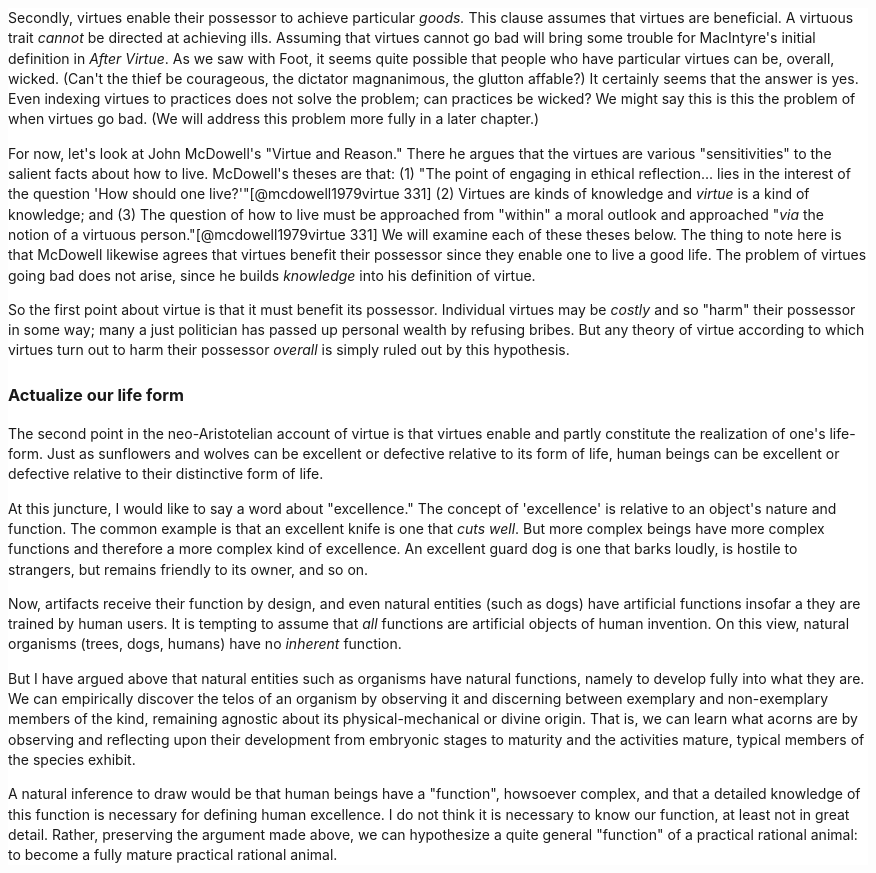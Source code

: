 Secondly, virtues enable their possessor to achieve particular *goods.* This clause assumes that virtues are beneficial. A virtuous trait *cannot* be directed at achieving ills. Assuming that virtues cannot go bad will bring some trouble for MacIntyre's initial definition in *After Virtue*. As we saw with Foot, it seems quite possible that people who have particular virtues can be, overall, wicked. (Can't the thief be courageous, the dictator magnanimous, the glutton affable?) It certainly seems that the answer is yes. Even indexing virtues to practices does not solve the problem; can practices be wicked? We might say this is this the problem of when virtues go bad. (We will address this problem more fully in a later chapter.) 

For now, let's look at John McDowell's "Virtue and Reason." There he argues that the virtues are various "sensitivities" to the salient facts about how to live. McDowell's theses are that: (1) "The point of engaging in ethical reflection... lies in the interest of the question 'How should one live?'"[@mcdowell1979virtue 331] (2) Virtues are kinds of knowledge and *virtue* is a kind of knowledge; and (3) The question of how to live must be approached from "within" a moral outlook and approached "*via* the notion of a virtuous person."[@mcdowell1979virtue 331] We will examine each of these theses below. The thing to note here is that McDowell likewise agrees that virtues benefit their possessor since they enable one to live a good life. The problem of virtues going bad does not arise, since he builds *knowledge* into his definition of virtue. 

So the first point about virtue is that it must benefit its possessor. Individual virtues may be *costly* and so "harm" their possessor in some way; many a just politician has passed up personal wealth by refusing bribes. But any theory of virtue according to which virtues turn out to harm their possessor *overall* is simply ruled out by this hypothesis. 


### Actualize our life form

The second point in the neo-Aristotelian account of virtue is that virtues enable and partly constitute the realization of one's life-form. Just as sunflowers and wolves can be excellent or defective relative to its form of life, human beings can be excellent or defective relative to their distinctive form of life. 

At this juncture, I would like to say a word about "excellence." The concept of 'excellence' is relative to an object's nature and function. The common example is that an excellent knife is one that *cuts well*. But more complex beings have more complex functions and therefore a more complex kind of excellence. An excellent guard dog is one that barks loudly, is hostile to strangers, but remains friendly to its owner, and so on. 

Now, artifacts receive their function by design, and even natural entities (such as dogs) have artificial functions insofar a they are trained by human users. It is tempting to assume that *all* functions are artificial objects of human invention. On this view, natural organisms (trees, dogs, humans) have no *inherent* function. 

But I have argued above that natural entities such as organisms have natural functions, namely to develop fully into what they are. We can empirically discover the telos of an organism by observing it and discerning between exemplary and non-exemplary members of the kind, remaining agnostic about its physical-mechanical or divine origin. That is, we can learn what acorns are by observing and reflecting upon their development from embryonic stages to maturity and the activities mature, typical members of the species exhibit. 

A natural inference to draw would be that human beings have a "function", howsoever complex, and that a detailed knowledge of this function is necessary for defining human excellence. I do not think it is necessary to know our function, at least not in great detail. Rather, preserving the argument made above, we can hypothesize a quite general "function" of a practical rational animal: to become a fully mature practical rational animal.  


[^84]: Her exact words are that virtue is excellence of  "the rational will." After expanding the concept of 'will' beyond its typical meaning to include intentions, it is clear her 'rational will' as identical to my 'practical rationality'.  I want to avoid the word will because it might be a narrowly western way of viewing the capacity for practical reasoning.  David Bradshaw distinguishes the cluster of concepts such as heart, mind, and will, and shows that Aristotle and others did not have a concept of a distinct, sub-rational faculty for choosing. Cf. @Bradshaw2009mind.